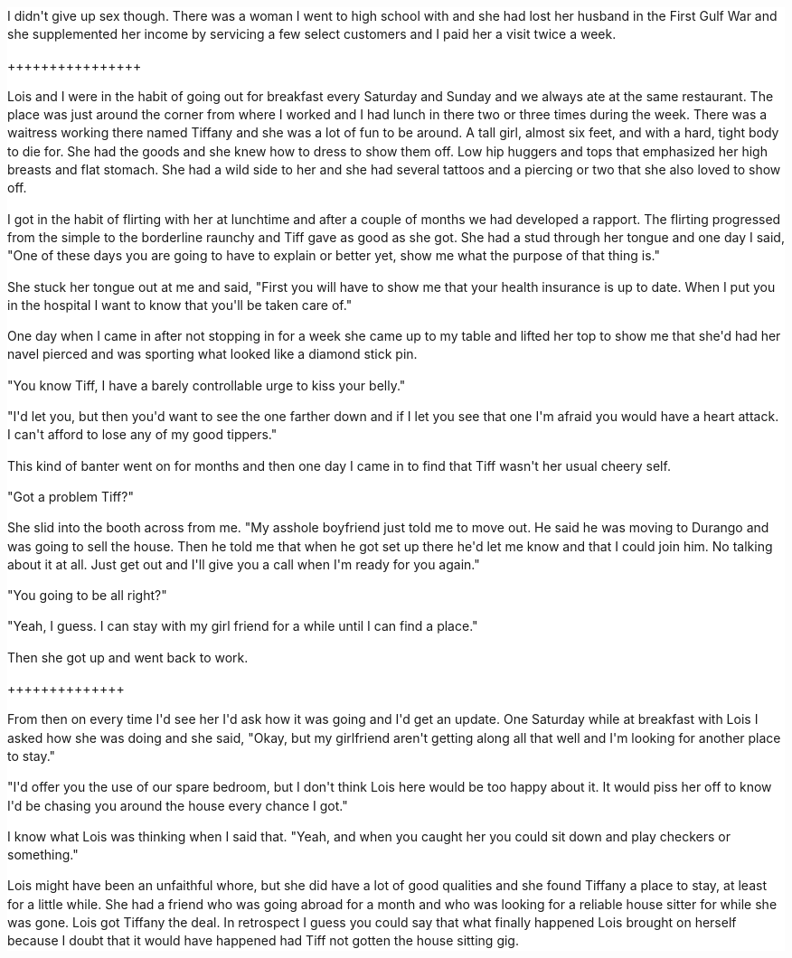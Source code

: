  I didn't give up sex though. There was a woman I went to high school with and she had lost her husband in the First Gulf War and she supplemented her income by servicing a few select customers and I paid her a visit twice a week. 

 ++++++++++++++++ 

 Lois and I were in the habit of going out for breakfast every Saturday and Sunday and we always ate at the same restaurant. The place was just around the corner from where I worked and I had lunch in there two or three times during the week. There was a waitress working there named Tiffany and she was a lot of fun to be around. A tall girl, almost six feet, and with a hard, tight body to die for. She had the goods and she knew how to dress to show them off. Low hip huggers and tops that emphasized her high breasts and flat stomach. She had a wild side to her and she had several tattoos and a piercing or two that she also loved to show off. 

 I got in the habit of flirting with her at lunchtime and after a couple of months we had developed a rapport. The flirting progressed from the simple to the borderline raunchy and Tiff gave as good as she got. She had a stud through her tongue and one day I said, "One of these days you are going to have to explain or better yet, show me what the purpose of that thing is." 

 She stuck her tongue out at me and said, "First you will have to show me that your health insurance is up to date. When I put you in the hospital I want to know that you'll be taken care of." 

 One day when I came in after not stopping in for a week she came up to my table and lifted her top to show me that she'd had her navel pierced and was sporting what looked like a diamond stick pin. 

 "You know Tiff, I have a barely controllable urge to kiss your belly." 

 "I'd let you, but then you'd want to see the one farther down and if I let you see that one I'm afraid you would have a heart attack. I can't afford to lose any of my good tippers." 

 This kind of banter went on for months and then one day I came in to find that Tiff wasn't her usual cheery self. 

 "Got a problem Tiff?" 

 She slid into the booth across from me. "My asshole boyfriend just told me to move out. He said he was moving to Durango and was going to sell the house. Then he told me that when he got set up there he'd let me know and that I could join him. No talking about it at all. Just get out and I'll give you a call when I'm ready for you again." 

 "You going to be all right?" 

 "Yeah, I guess. I can stay with my girl friend for a while until I can find a place." 

 Then she got up and went back to work. 

 ++++++++++++++ 

 From then on every time I'd see her I'd ask how it was going and I'd get an update. One Saturday while at breakfast with Lois I asked how she was doing and she said, "Okay, but my girlfriend aren't getting along all that well and I'm looking for another place to stay." 

 "I'd offer you the use of our spare bedroom, but I don't think Lois here would be too happy about it. It would piss her off to know I'd be chasing you around the house every chance I got." 

 I know what Lois was thinking when I said that. "Yeah, and when you caught her you could sit down and play checkers or something." 

 Lois might have been an unfaithful whore, but she did have a lot of good qualities and she found Tiffany a place to stay, at least for a little while. She had a friend who was going abroad for a month and who was looking for a reliable house sitter for while she was gone. Lois got Tiffany the deal. In retrospect I guess you could say that what finally happened Lois brought on herself because I doubt that it would have happened had Tiff not gotten the house sitting gig. 
